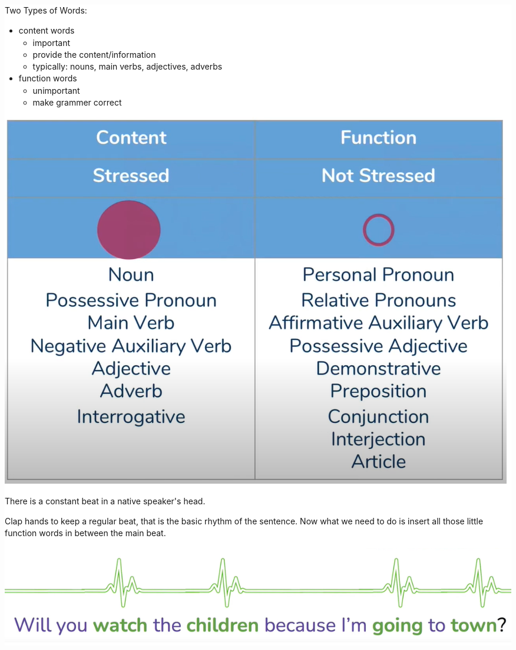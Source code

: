 Two Types of Words:
- content words
  - important
  - provide the content/information
  - typically: nouns, main verbs, adjectives, adverbs 
- function words
  - unimportant
  - make grammer correct

![Content Words and Function Words](images/content_and_function.png)

There is a constant beat in a native speaker's head.

Clap hands to keep a regular beat, that is the basic rhythm of the sentence. Now what we need to do is insert all those little function words in between the main beat.

![Rhythm Example 1](images/rhythm_example_1.png)
